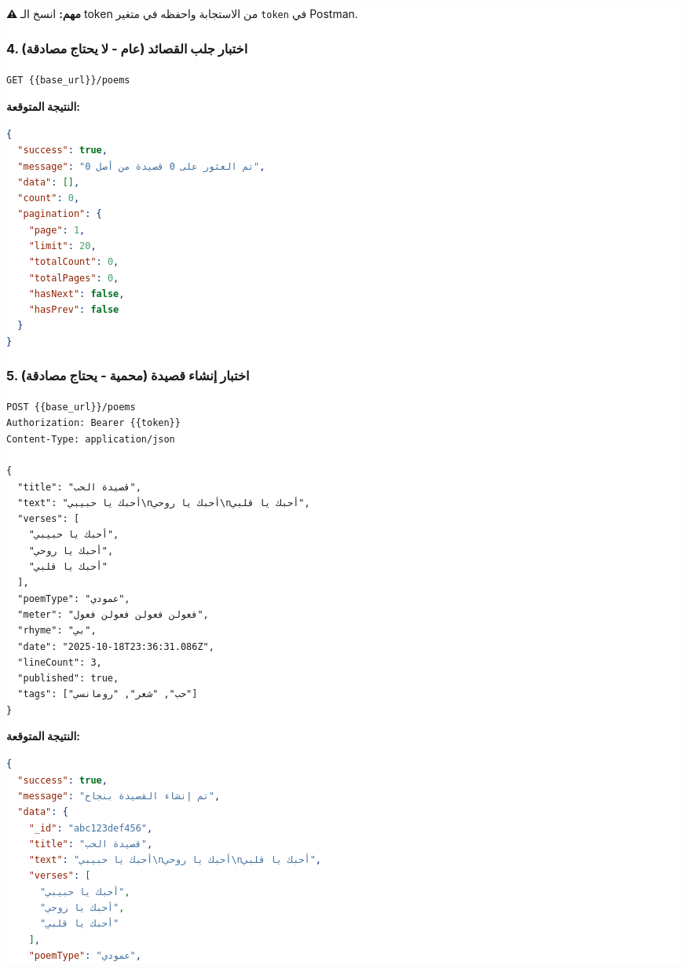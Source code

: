```json
```

**⚠️ مهم:** انسخ الـ token من الاستجابة واحفظه في متغير `token` في Postman.

### 4. اختبار جلب القصائد (عام - لا يحتاج مصادقة)
```
GET {{base_url}}/poems
```
**النتيجة المتوقعة:**
```json
{
  "success": true,
  "message": "تم العثور على 0 قصيدة من أصل 0",
  "data": [],
  "count": 0,
  "pagination": {
    "page": 1,
    "limit": 20,
    "totalCount": 0,
    "totalPages": 0,
    "hasNext": false,
    "hasPrev": false
  }
}
```

### 5. اختبار إنشاء قصيدة (محمية - يحتاج مصادقة)
```
POST {{base_url}}/poems
Authorization: Bearer {{token}}
Content-Type: application/json

{
  "title": "قصيدة الحب",
  "text": "أحبك يا حبيبي\nأحبك يا روحي\nأحبك يا قلبي",
  "verses": [
    "أحبك يا حبيبي",
    "أحبك يا روحي", 
    "أحبك يا قلبي"
  ],
  "poemType": "عمودي",
  "meter": "فعولن فعولن فعولن فعول",
  "rhyme": "بي",
  "date": "2025-10-18T23:36:31.086Z",
  "lineCount": 3,
  "published": true,
  "tags": ["حب", "شعر", "رومانسي"]
}
```
**النتيجة المتوقعة:**
```json
{
  "success": true,
  "message": "تم إنشاء القصيدة بنجاح",
  "data": {
    "_id": "abc123def456",
    "title": "قصيدة الحب",
    "text": "أحبك يا حبيبي\nأحبك يا روحي\nأحبك يا قلبي",
    "verses": [
      "أحبك يا حبيبي",
      "أحبك يا روحي",
      "أحبك يا قلبي"
    ],
    "poemType": "عمودي",
```